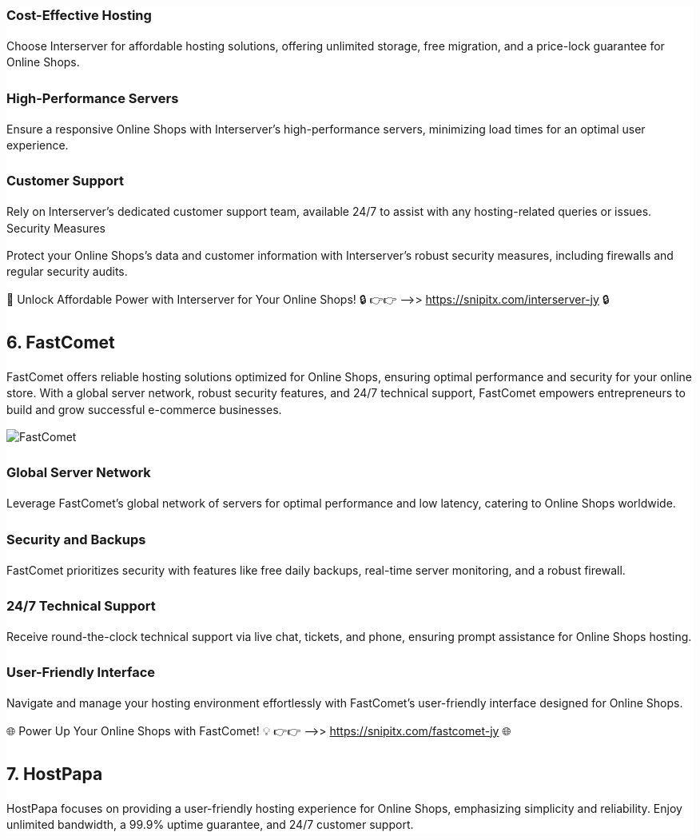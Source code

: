 ### Cost-Effective Hosting
Choose Interserver for affordable hosting solutions, offering unlimited storage, free migration, and a price-lock guarantee for Online Shops.

### High-Performance Servers
Ensure a responsive Online Shops with Interserver’s high-performance servers, minimizing load times for an optimal user experience.

### Customer Support
Rely on Interserver’s dedicated customer support team, available 24/7 to assist with any hosting-related queries or issues.
Security Measures

Protect your Online Shops’s data and customer information with Interserver’s robust security measures, including firewalls and regular security audits.

💸 Unlock Affordable Power with Interserver for Your Online Shops! 🔒
👉👉 -->> https://snipitx.com/interserver-jy 🔒

## 6. FastComet

FastComet offers reliable hosting solutions optimized for Online Shops, ensuring optimal performance and security for your online store. With a global server network, robust security features, and 24/7 technical support, FastComet empowers entrepreneurs to build and grow successful e-commerce businesses.

![FastComet](https://i.imgur.com/7qgXuWp.png "FastComet Hosting")

### Global Server Network
Leverage FastComet’s global network of servers for optimal performance and low latency, catering to Online Shops worldwide.

### Security and Backups
FastComet prioritizes security with features like free daily backups, real-time server monitoring, and a robust firewall.

### 24/7 Technical Support
Receive round-the-clock technical support via live chat, tickets, and phone, ensuring prompt assistance for Online Shops hosting.

### User-Friendly Interface
Navigate and manage your hosting environment effortlessly with FastComet’s user-friendly interface designed for Online Shops.

🌐 Power Up Your Online Shops with FastComet! 💡
👉👉 -->> https://snipitx.com/fastcomet-jy 🌐

## 7. HostPapa

HostPapa focuses on providing a user-friendly hosting experience for Online Shops, emphasizing simplicity and reliability. Enjoy unlimited bandwidth, a 99.9% uptime guarantee, and 24/7 customer support.
